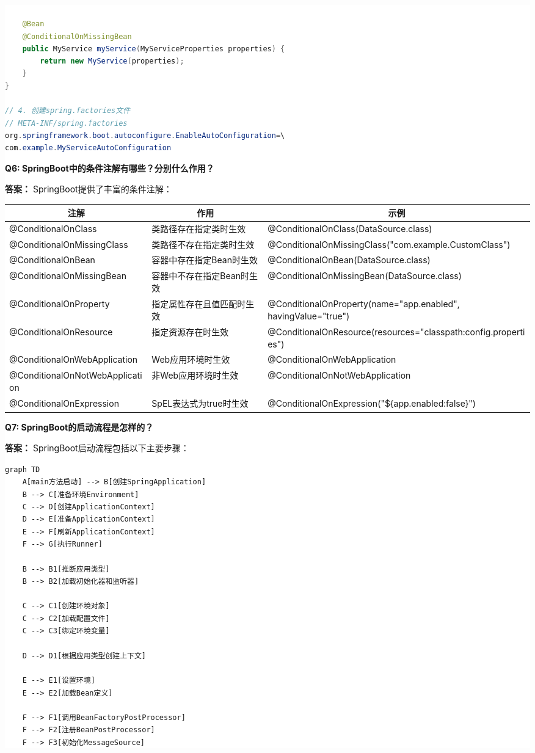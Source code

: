 ```java
    
    @Bean
    @ConditionalOnMissingBean
    public MyService myService(MyServiceProperties properties) {
        return new MyService(properties);
    }
}

// 4. 创建spring.factories文件
// META-INF/spring.factories
org.springframework.boot.autoconfigure.EnableAutoConfiguration=\
com.example.MyServiceAutoConfiguration
```

**Q6: SpringBoot中的条件注解有哪些？分别什么作用？**

**答案：**
SpringBoot提供了丰富的条件注解：

| 注解 | 作用 | 示例 |
|------|------|------|
| @ConditionalOnClass | 类路径存在指定类时生效 | @ConditionalOnClass(DataSource.class) |
| @ConditionalOnMissingClass | 类路径不存在指定类时生效 | @ConditionalOnMissingClass("com.example.CustomClass") |
| @ConditionalOnBean | 容器中存在指定Bean时生效 | @ConditionalOnBean(DataSource.class) |
| @ConditionalOnMissingBean | 容器中不存在指定Bean时生效 | @ConditionalOnMissingBean(DataSource.class) |
| @ConditionalOnProperty | 指定属性存在且值匹配时生效 | @ConditionalOnProperty(name="app.enabled", havingValue="true") |
| @ConditionalOnResource | 指定资源存在时生效 | @ConditionalOnResource(resources="classpath:config.properties") |
| @ConditionalOnWebApplication | Web应用环境时生效 | @ConditionalOnWebApplication |
| @ConditionalOnNotWebApplication | 非Web应用环境时生效 | @ConditionalOnNotWebApplication |
| @ConditionalOnExpression | SpEL表达式为true时生效 | @ConditionalOnExpression("${app.enabled:false}") |

**Q7: SpringBoot的启动流程是怎样的？**

**答案：**
SpringBoot启动流程包括以下主要步骤：

```mermaid
graph TD
    A[main方法启动] --> B[创建SpringApplication]
    B --> C[准备环境Environment]
    C --> D[创建ApplicationContext]
    D --> E[准备ApplicationContext]
    E --> F[刷新ApplicationContext]
    F --> G[执行Runner]
    
    B --> B1[推断应用类型]
    B --> B2[加载初始化器和监听器]
    
    C --> C1[创建环境对象]
    C --> C2[加载配置文件]
    C --> C3[绑定环境变量]
    
    D --> D1[根据应用类型创建上下文]
    
    E --> E1[设置环境]
    E --> E2[加载Bean定义]
    
    F --> F1[调用BeanFactoryPostProcessor]
    F --> F2[注册BeanPostProcessor]
    F --> F3[初始化MessageSource]
```